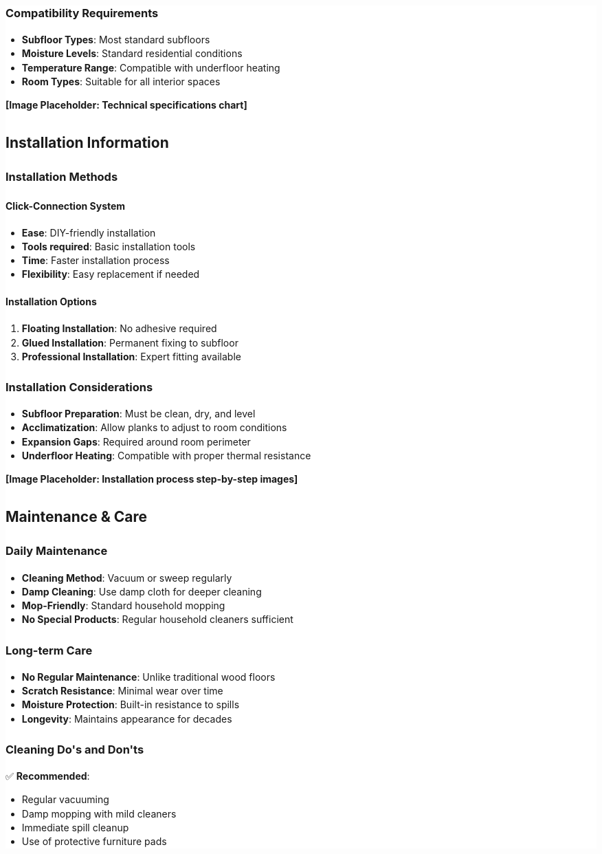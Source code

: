 ### Compatibility Requirements
- **Subfloor Types**: Most standard subfloors
- **Moisture Levels**: Standard residential conditions
- **Temperature Range**: Compatible with underfloor heating
- **Room Types**: Suitable for all interior spaces

**[Image Placeholder: Technical specifications chart]**

## Installation Information

### Installation Methods

#### Click-Connection System
- **Ease**: DIY-friendly installation
- **Tools required**: Basic installation tools
- **Time**: Faster installation process
- **Flexibility**: Easy replacement if needed

#### Installation Options
1. **Floating Installation**: No adhesive required
2. **Glued Installation**: Permanent fixing to subfloor
3. **Professional Installation**: Expert fitting available

### Installation Considerations
- **Subfloor Preparation**: Must be clean, dry, and level
- **Acclimatization**: Allow planks to adjust to room conditions
- **Expansion Gaps**: Required around room perimeter
- **Underfloor Heating**: Compatible with proper thermal resistance

**[Image Placeholder: Installation process step-by-step images]**

## Maintenance & Care

### Daily Maintenance
- **Cleaning Method**: Vacuum or sweep regularly
- **Damp Cleaning**: Use damp cloth for deeper cleaning
- **Mop-Friendly**: Standard household mopping
- **No Special Products**: Regular household cleaners sufficient

### Long-term Care
- **No Regular Maintenance**: Unlike traditional wood floors
- **Scratch Resistance**: Minimal wear over time
- **Moisture Protection**: Built-in resistance to spills
- **Longevity**: Maintains appearance for decades

### Cleaning Do's and Don'ts
✅ **Recommended**:
- Regular vacuuming
- Damp mopping with mild cleaners
- Immediate spill cleanup
- Use of protective furniture pads
